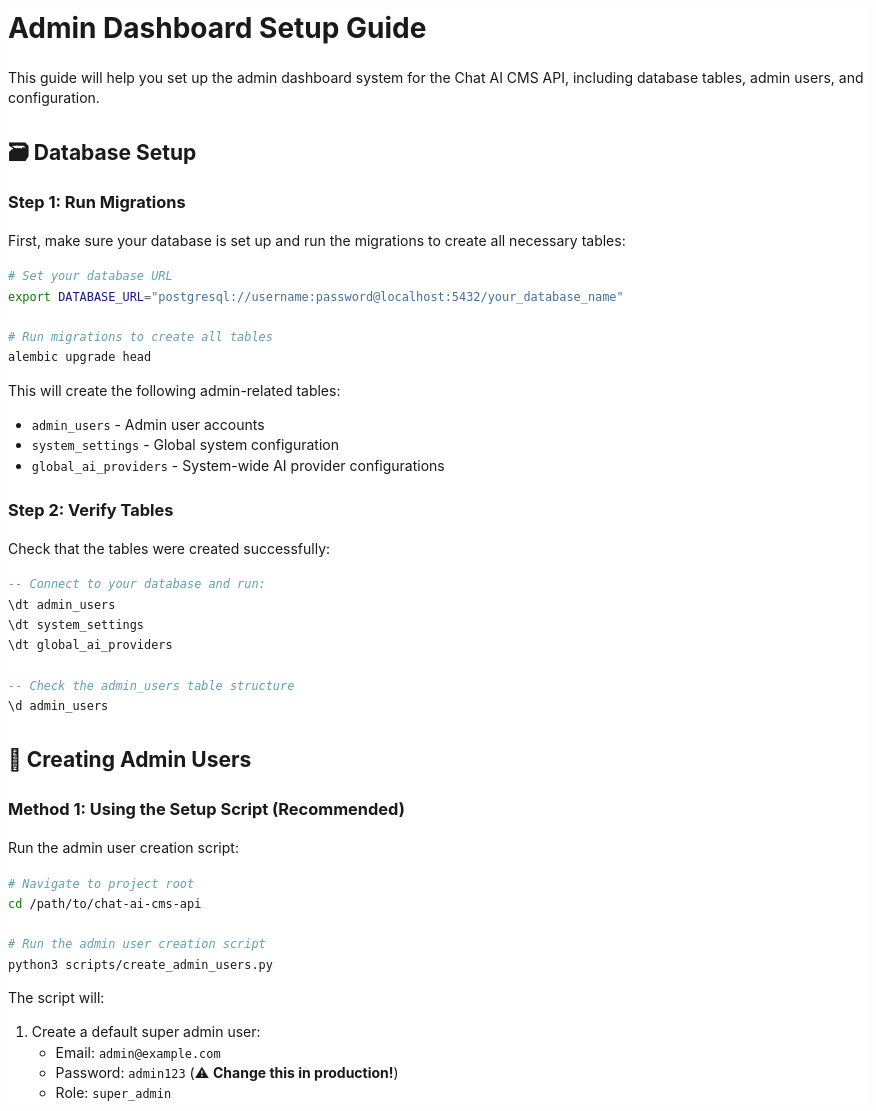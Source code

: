 # Admin Dashboard Setup Guide

This guide will help you set up the admin dashboard system for the Chat AI CMS API, including database tables, admin users, and configuration.

## 🗃️ Database Setup

### Step 1: Run Migrations

First, make sure your database is set up and run the migrations to create all necessary tables:

```bash
# Set your database URL
export DATABASE_URL="postgresql://username:password@localhost:5432/your_database_name"

# Run migrations to create all tables
alembic upgrade head
```

This will create the following admin-related tables:
- `admin_users` - Admin user accounts
- `system_settings` - Global system configuration
- `global_ai_providers` - System-wide AI provider configurations

### Step 2: Verify Tables

Check that the tables were created successfully:

```sql
-- Connect to your database and run:
\dt admin_users
\dt system_settings  
\dt global_ai_providers

-- Check the admin_users table structure
\d admin_users
```

## 👤 Creating Admin Users

### Method 1: Using the Setup Script (Recommended)

Run the admin user creation script:

```bash
# Navigate to project root
cd /path/to/chat-ai-cms-api

# Run the admin user creation script
python3 scripts/create_admin_users.py
```

The script will:
1. Create a default super admin user:
   - Email: `admin@example.com`
   - Password: `admin123` (⚠️ **Change this in production!**)
   - Role: `super_admin`
